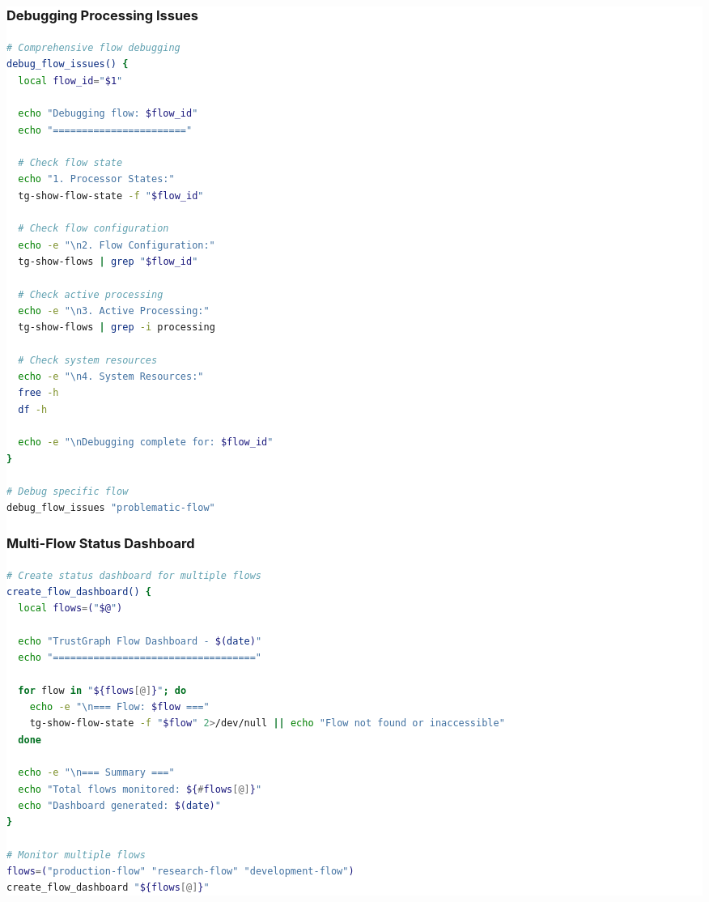 ### Debugging Processing Issues
```bash
# Comprehensive flow debugging
debug_flow_issues() {
  local flow_id="$1"
  
  echo "Debugging flow: $flow_id"
  echo "======================="
  
  # Check flow state
  echo "1. Processor States:"
  tg-show-flow-state -f "$flow_id"
  
  # Check flow configuration
  echo -e "\n2. Flow Configuration:"
  tg-show-flows | grep "$flow_id"
  
  # Check active processing
  echo -e "\n3. Active Processing:"
  tg-show-flows | grep -i processing
  
  # Check system resources
  echo -e "\n4. System Resources:"
  free -h
  df -h
  
  echo -e "\nDebugging complete for: $flow_id"
}

# Debug specific flow
debug_flow_issues "problematic-flow"
```

### Multi-Flow Status Dashboard
```bash
# Create status dashboard for multiple flows
create_flow_dashboard() {
  local flows=("$@")
  
  echo "TrustGraph Flow Dashboard - $(date)"
  echo "==================================="
  
  for flow in "${flows[@]}"; do
    echo -e "\n=== Flow: $flow ==="
    tg-show-flow-state -f "$flow" 2>/dev/null || echo "Flow not found or inaccessible"
  done
  
  echo -e "\n=== Summary ==="
  echo "Total flows monitored: ${#flows[@]}"
  echo "Dashboard generated: $(date)"
}

# Monitor multiple flows
flows=("production-flow" "research-flow" "development-flow")
create_flow_dashboard "${flows[@]}"
```
